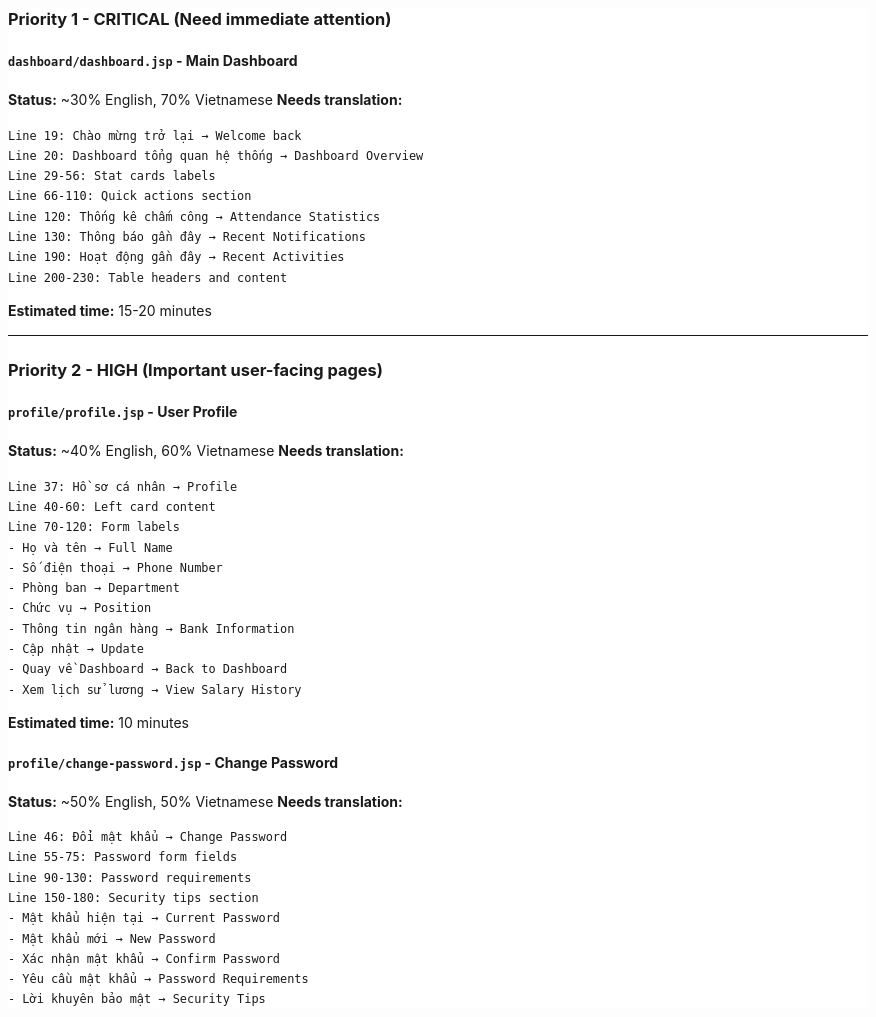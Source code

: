 ### Priority 1 - CRITICAL (Need immediate attention)

#### `dashboard/dashboard.jsp` - Main Dashboard
**Status:** ~30% English, 70% Vietnamese
**Needs translation:**
```
Line 19: Chào mừng trở lại → Welcome back
Line 20: Dashboard tổng quan hệ thống → Dashboard Overview
Line 29-56: Stat cards labels
Line 66-110: Quick actions section
Line 120: Thống kê chấm công → Attendance Statistics  
Line 130: Thông báo gần đây → Recent Notifications
Line 190: Hoạt động gần đây → Recent Activities
Line 200-230: Table headers and content
```

**Estimated time:** 15-20 minutes

---

### Priority 2 - HIGH (Important user-facing pages)

#### `profile/profile.jsp` - User Profile
**Status:** ~40% English, 60% Vietnamese
**Needs translation:**
```
Line 37: Hồ sơ cá nhân → Profile
Line 40-60: Left card content
Line 70-120: Form labels
- Họ và tên → Full Name
- Số điện thoại → Phone Number
- Phòng ban → Department
- Chức vụ → Position
- Thông tin ngân hàng → Bank Information
- Cập nhật → Update
- Quay về Dashboard → Back to Dashboard
- Xem lịch sử lương → View Salary History
```

**Estimated time:** 10 minutes

#### `profile/change-password.jsp` - Change Password
**Status:** ~50% English, 50% Vietnamese
**Needs translation:**
```
Line 46: Đổi mật khẩu → Change Password
Line 55-75: Password form fields
Line 90-130: Password requirements
Line 150-180: Security tips section
- Mật khẩu hiện tại → Current Password
- Mật khẩu mới → New Password
- Xác nhận mật khẩu → Confirm Password
- Yêu cầu mật khẩu → Password Requirements
- Lời khuyên bảo mật → Security Tips
```
